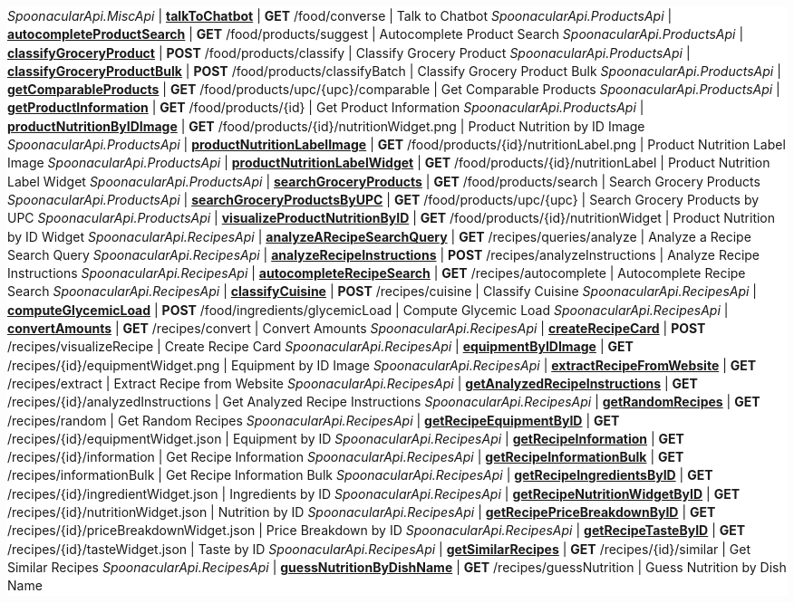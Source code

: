*SpoonacularApi.MiscApi* | [**talkToChatbot**](docs/MiscApi.md#talkToChatbot) | **GET** /food/converse | Talk to Chatbot
*SpoonacularApi.ProductsApi* | [**autocompleteProductSearch**](docs/ProductsApi.md#autocompleteProductSearch) | **GET** /food/products/suggest | Autocomplete Product Search
*SpoonacularApi.ProductsApi* | [**classifyGroceryProduct**](docs/ProductsApi.md#classifyGroceryProduct) | **POST** /food/products/classify | Classify Grocery Product
*SpoonacularApi.ProductsApi* | [**classifyGroceryProductBulk**](docs/ProductsApi.md#classifyGroceryProductBulk) | **POST** /food/products/classifyBatch | Classify Grocery Product Bulk
*SpoonacularApi.ProductsApi* | [**getComparableProducts**](docs/ProductsApi.md#getComparableProducts) | **GET** /food/products/upc/{upc}/comparable | Get Comparable Products
*SpoonacularApi.ProductsApi* | [**getProductInformation**](docs/ProductsApi.md#getProductInformation) | **GET** /food/products/{id} | Get Product Information
*SpoonacularApi.ProductsApi* | [**productNutritionByIDImage**](docs/ProductsApi.md#productNutritionByIDImage) | **GET** /food/products/{id}/nutritionWidget.png | Product Nutrition by ID Image
*SpoonacularApi.ProductsApi* | [**productNutritionLabelImage**](docs/ProductsApi.md#productNutritionLabelImage) | **GET** /food/products/{id}/nutritionLabel.png | Product Nutrition Label Image
*SpoonacularApi.ProductsApi* | [**productNutritionLabelWidget**](docs/ProductsApi.md#productNutritionLabelWidget) | **GET** /food/products/{id}/nutritionLabel | Product Nutrition Label Widget
*SpoonacularApi.ProductsApi* | [**searchGroceryProducts**](docs/ProductsApi.md#searchGroceryProducts) | **GET** /food/products/search | Search Grocery Products
*SpoonacularApi.ProductsApi* | [**searchGroceryProductsByUPC**](docs/ProductsApi.md#searchGroceryProductsByUPC) | **GET** /food/products/upc/{upc} | Search Grocery Products by UPC
*SpoonacularApi.ProductsApi* | [**visualizeProductNutritionByID**](docs/ProductsApi.md#visualizeProductNutritionByID) | **GET** /food/products/{id}/nutritionWidget | Product Nutrition by ID Widget
*SpoonacularApi.RecipesApi* | [**analyzeARecipeSearchQuery**](docs/RecipesApi.md#analyzeARecipeSearchQuery) | **GET** /recipes/queries/analyze | Analyze a Recipe Search Query
*SpoonacularApi.RecipesApi* | [**analyzeRecipeInstructions**](docs/RecipesApi.md#analyzeRecipeInstructions) | **POST** /recipes/analyzeInstructions | Analyze Recipe Instructions
*SpoonacularApi.RecipesApi* | [**autocompleteRecipeSearch**](docs/RecipesApi.md#autocompleteRecipeSearch) | **GET** /recipes/autocomplete | Autocomplete Recipe Search
*SpoonacularApi.RecipesApi* | [**classifyCuisine**](docs/RecipesApi.md#classifyCuisine) | **POST** /recipes/cuisine | Classify Cuisine
*SpoonacularApi.RecipesApi* | [**computeGlycemicLoad**](docs/RecipesApi.md#computeGlycemicLoad) | **POST** /food/ingredients/glycemicLoad | Compute Glycemic Load
*SpoonacularApi.RecipesApi* | [**convertAmounts**](docs/RecipesApi.md#convertAmounts) | **GET** /recipes/convert | Convert Amounts
*SpoonacularApi.RecipesApi* | [**createRecipeCard**](docs/RecipesApi.md#createRecipeCard) | **POST** /recipes/visualizeRecipe | Create Recipe Card
*SpoonacularApi.RecipesApi* | [**equipmentByIDImage**](docs/RecipesApi.md#equipmentByIDImage) | **GET** /recipes/{id}/equipmentWidget.png | Equipment by ID Image
*SpoonacularApi.RecipesApi* | [**extractRecipeFromWebsite**](docs/RecipesApi.md#extractRecipeFromWebsite) | **GET** /recipes/extract | Extract Recipe from Website
*SpoonacularApi.RecipesApi* | [**getAnalyzedRecipeInstructions**](docs/RecipesApi.md#getAnalyzedRecipeInstructions) | **GET** /recipes/{id}/analyzedInstructions | Get Analyzed Recipe Instructions
*SpoonacularApi.RecipesApi* | [**getRandomRecipes**](docs/RecipesApi.md#getRandomRecipes) | **GET** /recipes/random | Get Random Recipes
*SpoonacularApi.RecipesApi* | [**getRecipeEquipmentByID**](docs/RecipesApi.md#getRecipeEquipmentByID) | **GET** /recipes/{id}/equipmentWidget.json | Equipment by ID
*SpoonacularApi.RecipesApi* | [**getRecipeInformation**](docs/RecipesApi.md#getRecipeInformation) | **GET** /recipes/{id}/information | Get Recipe Information
*SpoonacularApi.RecipesApi* | [**getRecipeInformationBulk**](docs/RecipesApi.md#getRecipeInformationBulk) | **GET** /recipes/informationBulk | Get Recipe Information Bulk
*SpoonacularApi.RecipesApi* | [**getRecipeIngredientsByID**](docs/RecipesApi.md#getRecipeIngredientsByID) | **GET** /recipes/{id}/ingredientWidget.json | Ingredients by ID
*SpoonacularApi.RecipesApi* | [**getRecipeNutritionWidgetByID**](docs/RecipesApi.md#getRecipeNutritionWidgetByID) | **GET** /recipes/{id}/nutritionWidget.json | Nutrition by ID
*SpoonacularApi.RecipesApi* | [**getRecipePriceBreakdownByID**](docs/RecipesApi.md#getRecipePriceBreakdownByID) | **GET** /recipes/{id}/priceBreakdownWidget.json | Price Breakdown by ID
*SpoonacularApi.RecipesApi* | [**getRecipeTasteByID**](docs/RecipesApi.md#getRecipeTasteByID) | **GET** /recipes/{id}/tasteWidget.json | Taste by ID
*SpoonacularApi.RecipesApi* | [**getSimilarRecipes**](docs/RecipesApi.md#getSimilarRecipes) | **GET** /recipes/{id}/similar | Get Similar Recipes
*SpoonacularApi.RecipesApi* | [**guessNutritionByDishName**](docs/RecipesApi.md#guessNutritionByDishName) | **GET** /recipes/guessNutrition | Guess Nutrition by Dish Name